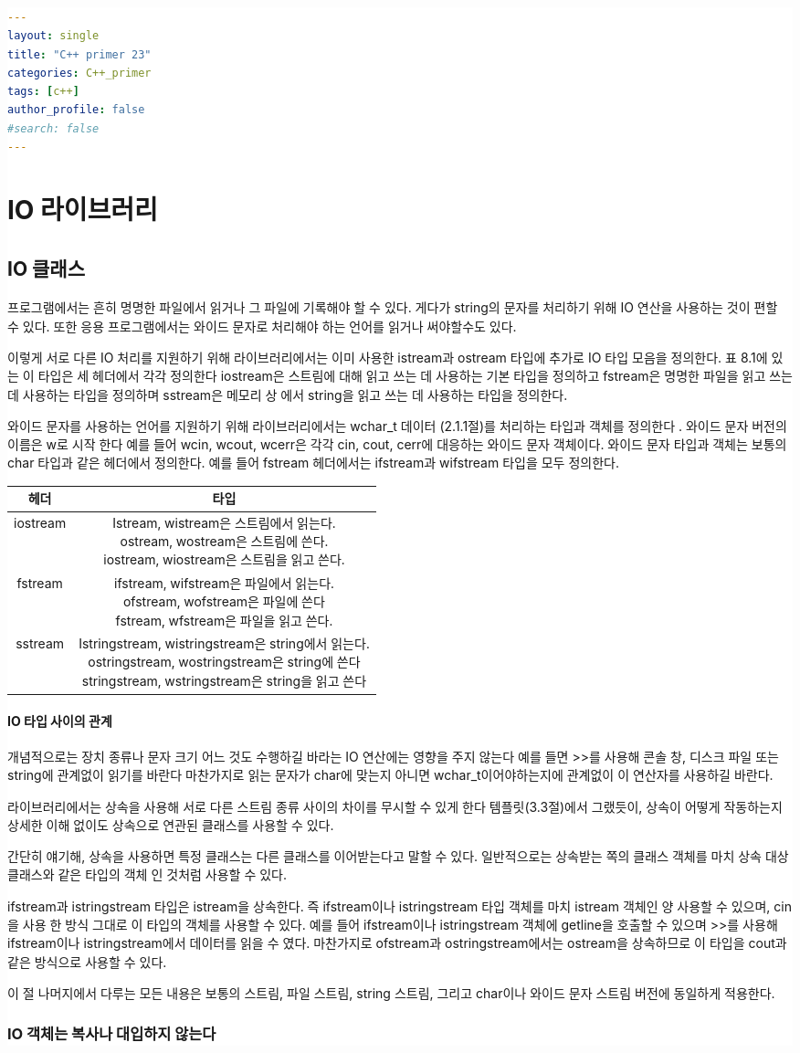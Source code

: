 ```yaml
---
layout: single
title: "C++ primer 23"
categories: C++_primer
tags: [c++]
author_profile: false
#search: false
---
```


# IO 라이브러리

## IO 클래스

 프로그램에서는 흔히 명명한 파일에서 읽거나 그 파일에 기록해야 할 수 있다. 게다가 string의 문자를 처리하기 위해 IO 연산을 사용하는 것이 편할 수 있다. 또한 응용 프로그램에서는 와이드 문자로 처리해야 하는 언어를 읽거나 써야할수도 있다.

이렇게 서로 다른 IO 처리를 지원하기 위해 라이브러리에서는 이미 사용한 istream과 ostream 타입에 추가로 IO 타입 모음을 정의한다. 표 8.1에 있는 이 타입은 세 헤더에서 각각 정의한다 iostream은 스트림에 대해 읽고 쓰는 데 사용하는 기본 타입을 정의하고 fstream은 명명한 파일을 읽고 쓰는 데 사용하는 타입을 정의하며 sstream은 메모리 상 에서 string을 읽고 쓰는 데 사용하는 타입을 정의한다.

와이드 문자를 사용하는 언어를 지원하기 위해 라이브러리에서는 wchar_t 데이터 (2.1.1절)를 처리하는 타입과 객체를 정의한다 . 와이드 문자 버전의 이름은 w로 시작 한다 예를 들어 wcin, wcout, wcerr은 각각 cin, cout, cerr에 대응하는 와이드 문자 객체이다. 와이드 문자 타입과 객체는 보통의 char 타입과 같은 헤더에서 정의한다. 예를 들어 fstream 헤더에서는 ifstream과 wifstream 타입을 모두 정의한다.

|   헤더   |                             타입                             |
| :------: | :----------------------------------------------------------: |
| iostream | Istream, wistream은 스트림에서 읽는다.<br/> ostream, wostream은 스트림에 쓴다.<br/> iostream, wiostream은 스트림을 읽고 쓴다. |
| fstream  | ifstream, wifstream은 파일에서 읽는다.<br/> ofstream, wofstream은 파일에 쓴다<br/> fstream, wfstream은 파일을 읽고 쓴다. |
| sstream  | Istringstream, wistringstream은 string에서 읽는다. <br/>ostringstream, wostringstream은 string에 쓴다 <br/>stringstream, wstringstream은 string을 읽고 쓴다 |



#### IO 타입 사이의 관계

 개념적으로는 장치 종류나 문자 크기 어느 것도 수행하길 바라는 IO 연산에는 영향을 주지 않는다 예를 들면 >>를 사용해 콘솔 창, 디스크 파일 또는 string에 관계없이 읽기를 바란다 마찬가지로 읽는 문자가 char에 맞는지 아니면 wchar_t이어야하는지에 관계없이 이 연산자를 사용하길 바란다.

라이브러리에서는 상속을 사용해 서로 다른 스트림 종류 사이의 차이를 무시할 수 있게 한다 템플릿(3.3절)에서 그랬듯이, 상속이 어떻게 작동하는지 상세한 이해 없이도 상속으로 연관된 클래스를 사용할 수 있다. 

간단히 얘기해, 상속을 사용하면 특정 클래스는 다른 클래스를 이어받는다고 말할 수 있다. 일반적으로는 상속받는 쪽의 클래스 객체를 마치 상속 대상 클래스와 같은 타입의 객체 인 것처럼 사용할 수 있다.

ifstream과 istringstream 타입은 istream을 상속한다. 즉 ifstream이나 istringstream 타입 객체를 마치 istream 객체인 양 사용할 수 있으며, cin을 사용 한 방식 그대로 이 타입의 객체를 사용할 수 있다. 예를 들어 ifstream이나 istringstream 객체에 getline을 호출할 수 있으며 >>를 사용해 ifstream이나 istringstream에서 데이터를 읽을 수 였다. 마찬가지로 ofstream과 ostringstream에서는 ostream을 상속하므로 이 타입을 cout과 같은 방식으로 사용할 수 있다.

이 절 나머지에서 다루는 모든 내용은 보통의 스트림, 파일 스트림, string 스트림, 그리고 char이나 와이드 문자 스트림 버전에 동일하게 적용한다.

### IO 객체는 복사나 대입하지 않는다
